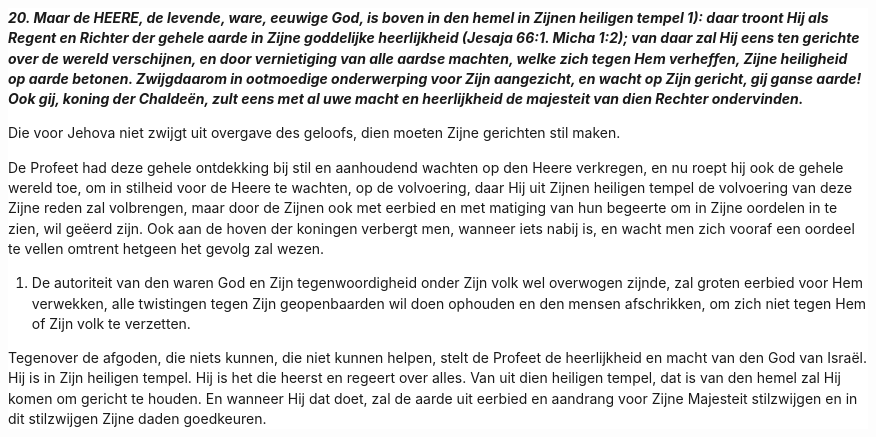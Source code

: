 
***20. Maar de HEERE, de levende, ware, eeuwige God, is boven in den hemel in Zijnen heiligen tempel 1): daar troont Hij als Regent en Richter der gehele aarde in Zijne goddelijke heerlijkheid (Jesaja 66:1. Micha 1:2); van daar zal Hij eens ten gerichte over de wereld verschijnen, en door vernietiging van alle aardse machten, welke zich tegen Hem verheffen, Zijne heiligheid op aarde betonen. Zwijgdaarom in ootmoedige onderwerping voor Zijn aangezicht, en wacht op Zijn gericht, gij ganse aarde! Ook gij, koning der Chaldeën, zult eens met al uwe macht en heerlijkheid de majesteit van dien Rechter ondervinden.***

Die voor Jehova niet zwijgt uit overgave des geloofs, dien moeten Zijne gerichten stil maken.

De Profeet had deze gehele ontdekking bij stil en aanhoudend wachten op den Heere verkregen, en nu roept hij ook de gehele wereld toe, om in stilheid voor de Heere te wachten, op de volvoering, daar Hij uit Zijnen heiligen tempel de volvoering van deze Zijne reden zal volbrengen, maar door de Zijnen ook met eerbied en met matiging van hun begeerte om in Zijne oordelen in te zien, wil geëerd zijn. Ook aan de hoven der koningen verbergt men, wanneer iets nabij is, en wacht men zich vooraf een oordeel te vellen omtrent hetgeen het gevolg zal wezen.

1) De autoriteit van den waren God en Zijn tegenwoordigheid onder Zijn volk wel overwogen zijnde, zal groten eerbied voor Hem verwekken, alle twistingen tegen Zijn geopenbaarden wil doen ophouden en den mensen afschrikken, om zich niet tegen Hem of Zijn volk te verzetten.

Tegenover de afgoden, die niets kunnen, die niet kunnen helpen, stelt de Profeet de heerlijkheid en macht van den God van Israël. Hij is in Zijn heiligen tempel. Hij is het die heerst en regeert over alles. Van uit dien heiligen tempel, dat is van den hemel zal Hij komen om gericht te houden. En wanneer Hij dat doet, zal de aarde uit eerbied en aandrang voor Zijne Majesteit stilzwijgen en in dit stilzwijgen Zijne daden goedkeuren.
